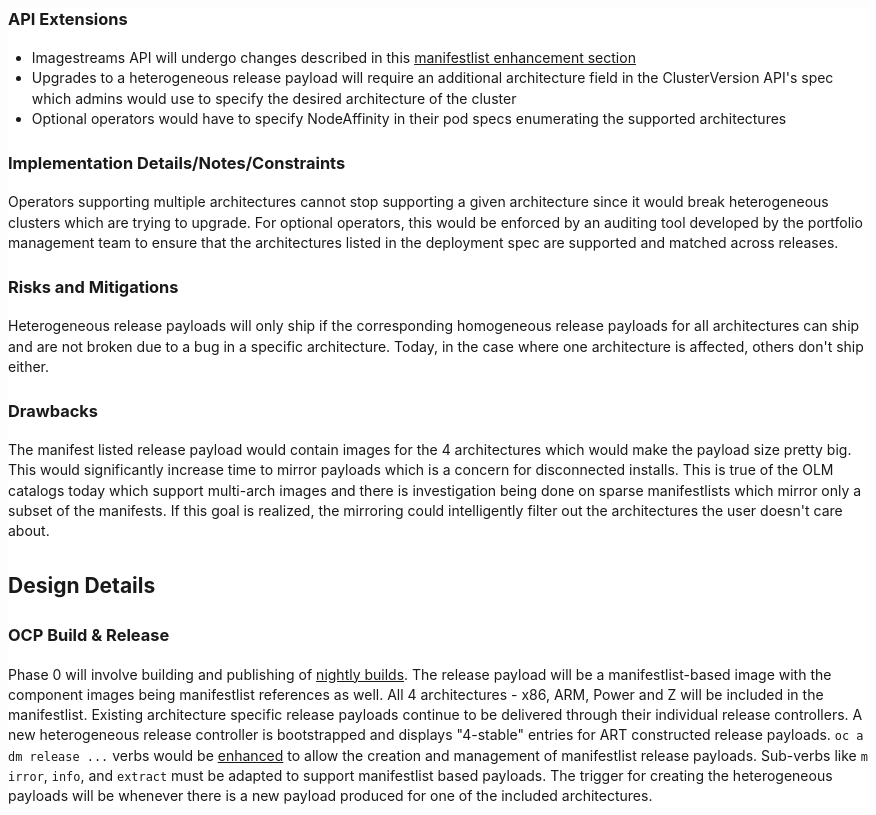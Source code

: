 ### API Extensions

- Imagestreams API will undergo changes described in this [manifestlist enhancement section][imagestreams-api-changes]
- Upgrades to a heterogeneous release payload will require an additional architecture field in the ClusterVersion API's spec which admins would
  use to specify the desired architecture of the cluster
- Optional operators would have to specify NodeAffinity in their pod specs enumerating the supported architectures

### Implementation Details/Notes/Constraints

Operators supporting multiple architectures cannot stop supporting a given architecture since it would break heterogeneous clusters which are
trying to upgrade. For optional operators, this would be enforced by an auditing tool developed by the portfolio management team to ensure that
the architectures listed in the deployment spec are supported and matched across releases.

### Risks and Mitigations

Heterogeneous release payloads will only ship if the corresponding homogeneous release payloads for all architectures can ship and are not broken due
to a bug in a specific architecture. Today, in the case where one architecture is affected, others don't ship either.

### Drawbacks

The manifest listed release payload would contain images for the 4 architectures which would make the payload size pretty big. This would significantly
increase time to mirror payloads which is a concern for disconnected installs. This is true of the OLM catalogs today which support multi-arch images
and there is investigation being done on sparse manifestlists which mirror only a subset of the manifests. If this goal is realized, the mirroring
could intelligently filter out the architectures the user doesn't care about.

## Design Details

### OCP Build & Release

Phase 0 will involve building and publishing of [nightly builds][OCPPLAN-7640]. The release payload will be a manifestlist-based image with the
component images being manifestlist references as well. All 4 architectures - x86, ARM, Power and Z will be included in the manifestlist.
Existing architecture specific release payloads continue to be delivered through their individual release controllers. A new heterogeneous
release controller is bootstrapped and displays "4-stable" entries for ART constructed release payloads. `oc adm release ...` verbs would be
[enhanced][WRKLDS-370] to allow the creation and management of manifestlist release payloads. Sub-verbs like `mirror`, `info`, and `extract`
must be adapted to support manifestlist based payloads. The trigger for creating the heterogeneous payloads will be whenever there is a new
payload produced for one of the included architectures.


[OCPPLAN-7640]: https://issues.redhat.com/browse/OCPPLAN-7640
[WRKLDS-370]: https://issues.redhat.com/browse/WRKLDS-370
[OCPPLAN-7642]: https://issues.redhat.com/browse/OCPPLAN-7642
[OTA-580]: https://issues.redhat.com/browse/OTA-580
[OTA-653]: https://issues.redhat.com/browse/OTA-653
[OCPPLAN-5684]: https://issues.redhat.com/browse/OCPPLAN-5684
[manifestlist-support]: https://github.com/openshift/enhancements/blob/master/enhancements/manifestlist/manifestlist-support.md
[imagestreams-api-changes]: https://github.com/openshift/enhancements/blob/master/enhancements/manifestlist/manifestlist-support.md#design-details
[creating-machinesets]: https://docs.openshift.com/container-platform/4.10/machine_management/creating-infrastructure-machinesets.html#machineset-yaml-aws_creating-infrastructure-machinesets
[IR-192]: https://issues.redhat.com/browse/IR-192
[IR-214]: https://issues.redhat.com/browse/IR-214
[multi-mirror]: https://mirror.openshift.com/pub/openshift-v4/multi/
[console-filtering]: https://issues.redhat.com/browse/CONSOLE-3190
[mirror]: https://mirror.openshift.com/pub/openshift-v4/multi/clients/ocp-dev-preview/